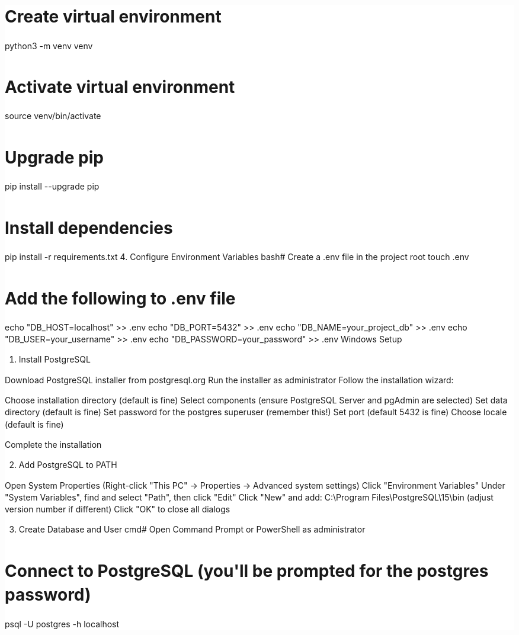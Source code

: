 # Create virtual environment
python3 -m venv venv

# Activate virtual environment
source venv/bin/activate

# Upgrade pip
pip install --upgrade pip

# Install dependencies
pip install -r requirements.txt
4. Configure Environment Variables
bash# Create a .env file in the project root
touch .env

# Add the following to .env file
echo "DB_HOST=localhost" >> .env
echo "DB_PORT=5432" >> .env
echo "DB_NAME=your_project_db" >> .env
echo "DB_USER=your_username" >> .env
echo "DB_PASSWORD=your_password" >> .env
Windows Setup
1. Install PostgreSQL

Download PostgreSQL installer from postgresql.org
Run the installer as administrator
Follow the installation wizard:

Choose installation directory (default is fine)
Select components (ensure PostgreSQL Server and pgAdmin are selected)
Set data directory (default is fine)
Set password for the postgres superuser (remember this!)
Set port (default 5432 is fine)
Choose locale (default is fine)


Complete the installation

2. Add PostgreSQL to PATH

Open System Properties (Right-click "This PC" → Properties → Advanced system settings)
Click "Environment Variables"
Under "System Variables", find and select "Path", then click "Edit"
Click "New" and add: C:\Program Files\PostgreSQL\15\bin (adjust version number if different)
Click "OK" to close all dialogs

3. Create Database and User
cmd# Open Command Prompt or PowerShell as administrator
# Connect to PostgreSQL (you'll be prompted for the postgres password)
psql -U postgres -h localhost
